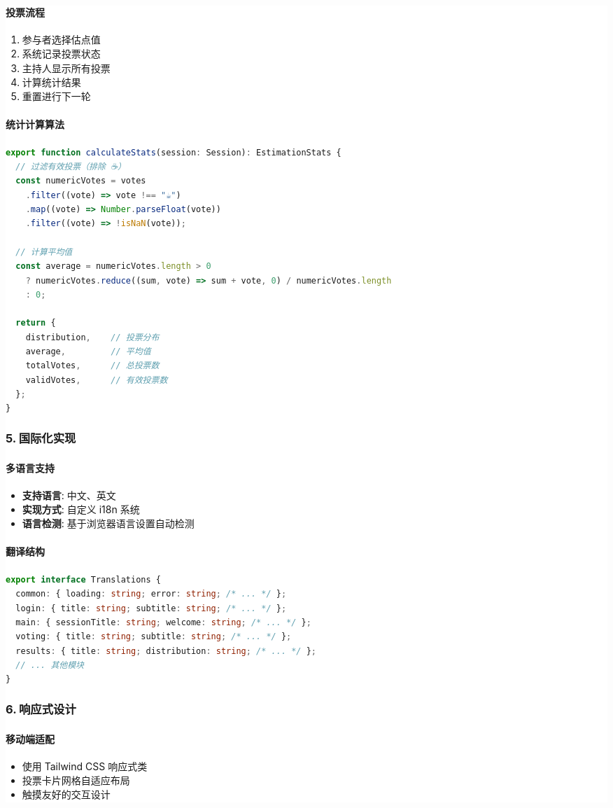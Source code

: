 #### 投票流程
1. 参与者选择估点值
2. 系统记录投票状态
3. 主持人显示所有投票
4. 计算统计结果
5. 重置进行下一轮

#### 统计计算算法
```typescript
export function calculateStats(session: Session): EstimationStats {
  // 过滤有效投票（排除 ☕️）
  const numericVotes = votes
    .filter((vote) => vote !== "☕️")
    .map((vote) => Number.parseFloat(vote))
    .filter((vote) => !isNaN(vote));

  // 计算平均值
  const average = numericVotes.length > 0
    ? numericVotes.reduce((sum, vote) => sum + vote, 0) / numericVotes.length
    : 0;

  return {
    distribution,    // 投票分布
    average,         // 平均值
    totalVotes,      // 总投票数
    validVotes,      // 有效投票数
  };
}
```

### 5. 国际化实现

#### 多语言支持
- **支持语言**: 中文、英文
- **实现方式**: 自定义 i18n 系统
- **语言检测**: 基于浏览器语言设置自动检测

#### 翻译结构
```typescript
export interface Translations {
  common: { loading: string; error: string; /* ... */ };
  login: { title: string; subtitle: string; /* ... */ };
  main: { sessionTitle: string; welcome: string; /* ... */ };
  voting: { title: string; subtitle: string; /* ... */ };
  results: { title: string; distribution: string; /* ... */ };
  // ... 其他模块
}
```

### 6. 响应式设计

#### 移动端适配
- 使用 Tailwind CSS 响应式类
- 投票卡片网格自适应布局
- 触摸友好的交互设计
